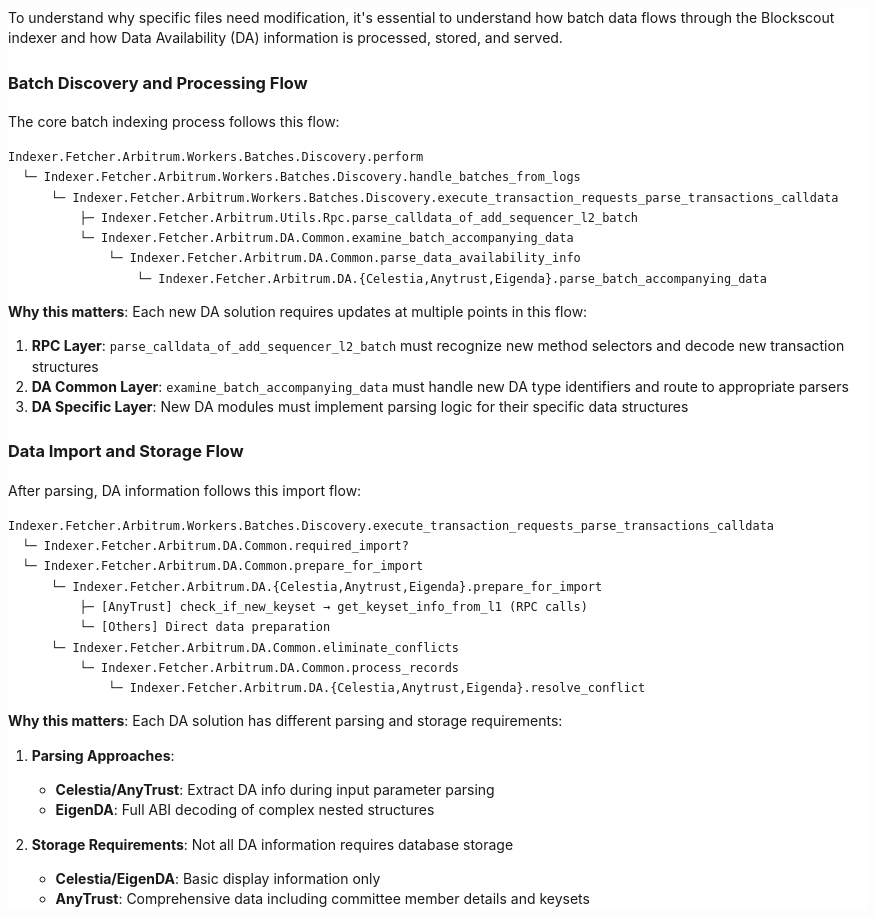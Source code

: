 To understand why specific files need modification, it's essential to understand how batch data flows through the Blockscout indexer and how Data Availability (DA) information is processed, stored, and served.

### Batch Discovery and Processing Flow

The core batch indexing process follows this flow:

```
Indexer.Fetcher.Arbitrum.Workers.Batches.Discovery.perform
  └─ Indexer.Fetcher.Arbitrum.Workers.Batches.Discovery.handle_batches_from_logs
      └─ Indexer.Fetcher.Arbitrum.Workers.Batches.Discovery.execute_transaction_requests_parse_transactions_calldata
          ├─ Indexer.Fetcher.Arbitrum.Utils.Rpc.parse_calldata_of_add_sequencer_l2_batch
          └─ Indexer.Fetcher.Arbitrum.DA.Common.examine_batch_accompanying_data
              └─ Indexer.Fetcher.Arbitrum.DA.Common.parse_data_availability_info
                  └─ Indexer.Fetcher.Arbitrum.DA.{Celestia,Anytrust,Eigenda}.parse_batch_accompanying_data
```

**Why this matters**: Each new DA solution requires updates at multiple points in this flow:

1. **RPC Layer**: `parse_calldata_of_add_sequencer_l2_batch` must recognize new method selectors and decode new transaction structures
2. **DA Common Layer**: `examine_batch_accompanying_data` must handle new DA type identifiers and route to appropriate parsers
3. **DA Specific Layer**: New DA modules must implement parsing logic for their specific data structures

### Data Import and Storage Flow

After parsing, DA information follows this import flow:

```
Indexer.Fetcher.Arbitrum.Workers.Batches.Discovery.execute_transaction_requests_parse_transactions_calldata
  └─ Indexer.Fetcher.Arbitrum.DA.Common.required_import?
  └─ Indexer.Fetcher.Arbitrum.DA.Common.prepare_for_import
      └─ Indexer.Fetcher.Arbitrum.DA.{Celestia,Anytrust,Eigenda}.prepare_for_import
          ├─ [AnyTrust] check_if_new_keyset → get_keyset_info_from_l1 (RPC calls)
          └─ [Others] Direct data preparation
      └─ Indexer.Fetcher.Arbitrum.DA.Common.eliminate_conflicts
          └─ Indexer.Fetcher.Arbitrum.DA.Common.process_records
              └─ Indexer.Fetcher.Arbitrum.DA.{Celestia,Anytrust,Eigenda}.resolve_conflict
```

**Why this matters**: Each DA solution has different parsing and storage requirements:

1. **Parsing Approaches**: 
   - **Celestia/AnyTrust**: Extract DA info during input parameter parsing
   - **EigenDA**: Full ABI decoding of complex nested structures

2. **Storage Requirements**: Not all DA information requires database storage
   - **Celestia/EigenDA**: Basic display information only
   - **AnyTrust**: Comprehensive data including committee member details and keysets
